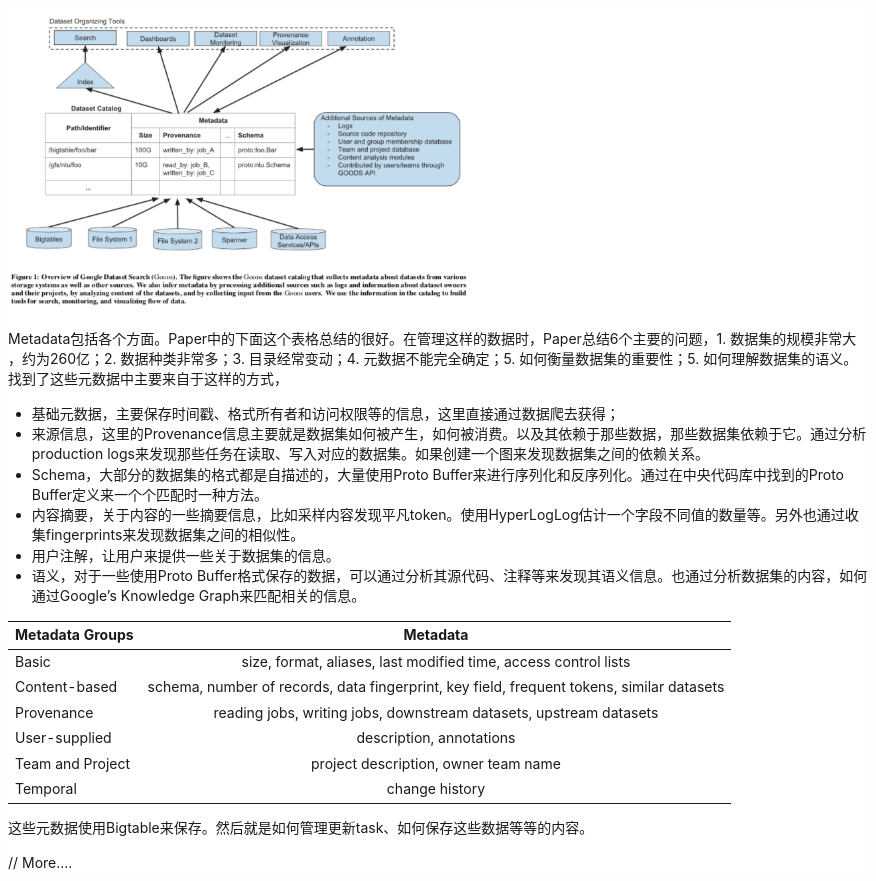 <img src="/assets/images/goods-basic.png" style="zoom:67%;" />

 Metadata包括各个方面。Paper中的下面这个表格总结的很好。在管理这样的数据时，Paper总结6个主要的问题，1. 数据集的规模非常大 ，约为260亿；2. 数据种类非常多；3. 目录经常变动；4. 元数据不能完全确定；5. 如何衡量数据集的重要性；5. 如何理解数据集的语义。找到了这些元数据中主要来自于这样的方式，

* 基础元数据，主要保存时间戳、格式所有者和访问权限等的信息，这里直接通过数据爬去获得；
* 来源信息，这里的Provenance信息主要就是数据集如何被产生，如何被消费。以及其依赖于那些数据，那些数据集依赖于它。通过分析production logs来发现那些任务在读取、写入对应的数据集。如果创建一个图来发现数据集之间的依赖关系。
* Schema，大部分的数据集的格式都是自描述的，大量使用Proto Buffer来进行序列化和反序列化。通过在中央代码库中找到的Proto Buffer定义来一个个匹配时一种方法。
* 内容摘要，关于内容的一些摘要信息，比如采样内容发现平凡token。使用HyperLogLog估计一个字段不同值的数量等。另外也通过收集fingerprints来发现数据集之间的相似性。
* 用户注解，让用户来提供一些关于数据集的信息。
* 语义，对于一些使用Proto Buffer格式保存的数据，可以通过分析其源代码、注释等来发现其语义信息。也通过分析数据集的内容，如何通过Google’s Knowledge Graph来匹配相关的信息。

| Metadata Groups  |                           Metadata                           |
| ---------------- | :----------------------------------------------------------: |
| Basic            | size, format, aliases, last modified time, access control lists |
| Content-based    | schema, number of records, data fingerprint, key field, frequent tokens, similar datasets |
| Provenance       | reading jobs, writing jobs, downstream datasets, upstream datasets |
| User-supplied    |                   description, annotations                   |
| Team and Project |             project description, owner team name             |
| Temporal         |                        change history                        |

 这些元数据使用Bigtable来保存。然后就是如何管理更新task、如何保存这些数据等等的内容。

// More....
